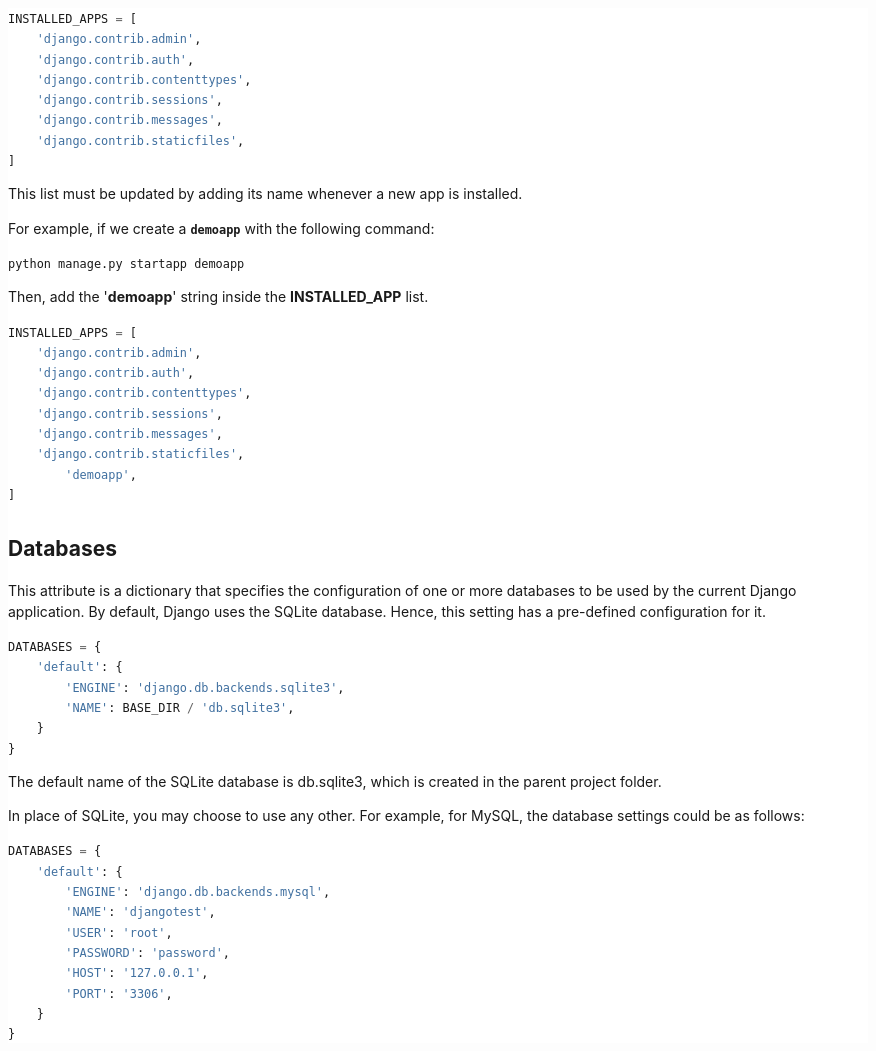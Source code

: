```python
INSTALLED_APPS = [ 
    'django.contrib.admin', 
    'django.contrib.auth', 
    'django.contrib.contenttypes', 
    'django.contrib.sessions', 
    'django.contrib.messages', 
    'django.contrib.staticfiles', 
]
```

This list must be updated by adding its name whenever a new app is installed.

For example, if we create a **`demoapp`** with the following command:

```python
python manage.py startapp demoapp
```

Then, add the '**demoapp**' string inside the **INSTALLED_APP** list.

```python
INSTALLED_APPS = [ 
    'django.contrib.admin', 
    'django.contrib.auth', 
    'django.contrib.contenttypes', 
    'django.contrib.sessions', 
    'django.contrib.messages', 
    'django.contrib.staticfiles', 
		'demoapp',
]
```

## Databases

This attribute is a dictionary that specifies the configuration of one or more databases to be used by the current Django application. By default, Django uses the SQLite database. Hence, this setting has a pre-defined configuration for it.

```python
DATABASES = { 
    'default': { 
        'ENGINE': 'django.db.backends.sqlite3', 
        'NAME': BASE_DIR / 'db.sqlite3', 
    } 
}
```

The default name of the SQLite database is db.sqlite3, which is created in the parent project folder.

In place of SQLite, you may choose to use any other. For example, for MySQL, the database settings could be as follows:

```python
DATABASES = {   
    'default': {   
        'ENGINE': 'django.db.backends.mysql',   
        'NAME': 'djangotest',   
        'USER': 'root',   
        'PASSWORD': 'password',   
        'HOST': '127.0.0.1',   
        'PORT': '3306',            
    }   
}
```
